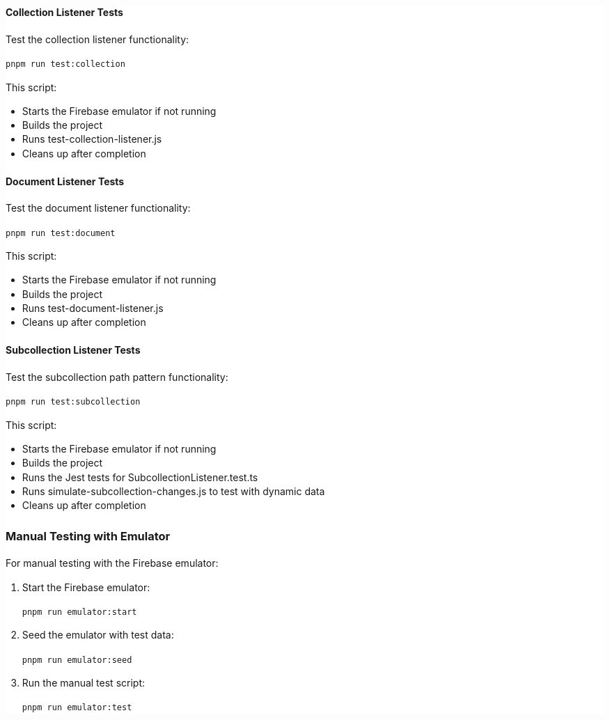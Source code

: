 #### Collection Listener Tests

Test the collection listener functionality:
```bash
pnpm run test:collection
```

This script:
- Starts the Firebase emulator if not running
- Builds the project
- Runs test-collection-listener.js
- Cleans up after completion

#### Document Listener Tests

Test the document listener functionality:
```bash
pnpm run test:document
```

This script:
- Starts the Firebase emulator if not running
- Builds the project
- Runs test-document-listener.js
- Cleans up after completion

#### Subcollection Listener Tests

Test the subcollection path pattern functionality:
```bash
pnpm run test:subcollection
```

This script:
- Starts the Firebase emulator if not running
- Builds the project
- Runs the Jest tests for SubcollectionListener.test.ts
- Runs simulate-subcollection-changes.js to test with dynamic data
- Cleans up after completion

### Manual Testing with Emulator

For manual testing with the Firebase emulator:

1. Start the Firebase emulator:
   ```bash
   pnpm run emulator:start
   ```

2. Seed the emulator with test data:
   ```bash
   pnpm run emulator:seed
   ```

3. Run the manual test script:
   ```bash
   pnpm run emulator:test
   ```
